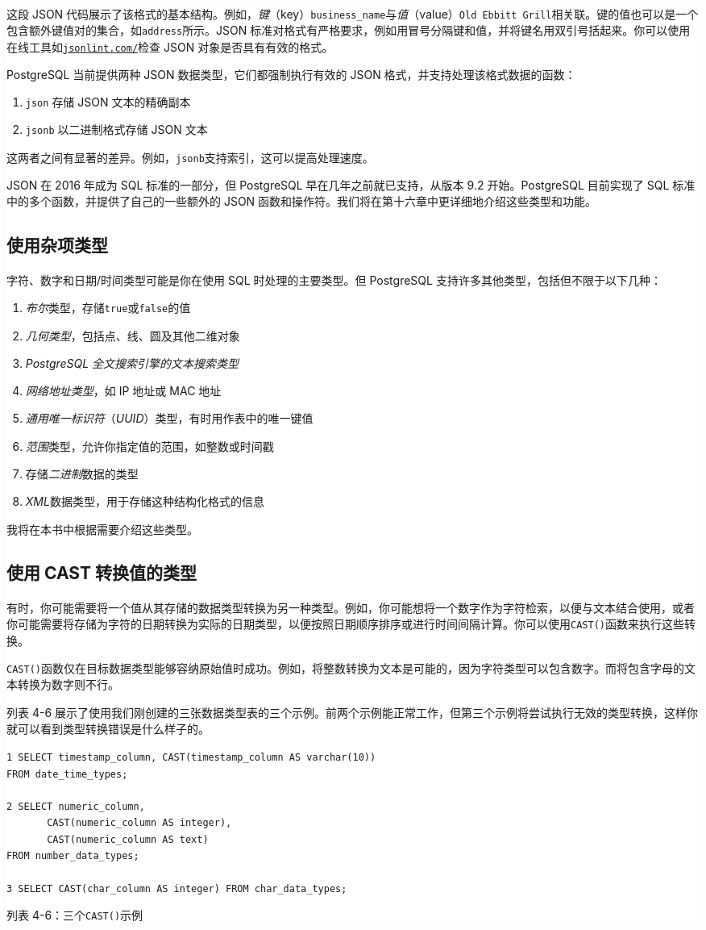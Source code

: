 这段 JSON 代码展示了该格式的基本结构。例如，*键*（key）`business_name`与*值*（value）`Old Ebbitt Grill`相关联。键的值也可以是一个包含额外键值对的集合，如`address`所示。JSON 标准对格式有严格要求，例如用冒号分隔键和值，并将键名用双引号括起来。你可以使用在线工具如[`jsonlint.com/`](https://jsonlint.com/)检查 JSON 对象是否具有有效的格式。

PostgreSQL 当前提供两种 JSON 数据类型，它们都强制执行有效的 JSON 格式，并支持处理该格式数据的函数：

1.  `json` 存储 JSON 文本的精确副本

1.  `jsonb` 以二进制格式存储 JSON 文本

这两者之间有显著的差异。例如，`jsonb`支持索引，这可以提高处理速度。

JSON 在 2016 年成为 SQL 标准的一部分，但 PostgreSQL 早在几年之前就已支持，从版本 9.2 开始。PostgreSQL 目前实现了 SQL 标准中的多个函数，并提供了自己的一些额外的 JSON 函数和操作符。我们将在第十六章中更详细地介绍这些类型和功能。

## 使用杂项类型

字符、数字和日期/时间类型可能是你在使用 SQL 时处理的主要类型。但 PostgreSQL 支持许多其他类型，包括但不限于以下几种：

1.  *布尔*类型，存储`true`或`false`的值

1.  *几何类型*，包括点、线、圆及其他二维对象

1.  *PostgreSQL 全文搜索引擎的文本搜索类型*

1.  *网络地址类型*，如 IP 地址或 MAC 地址

1.  *通用唯一标识符*（*UUID*）类型，有时用作表中的唯一键值

1.  *范围*类型，允许你指定值的范围，如整数或时间戳

1.  存储*二进制*数据的类型

1.  *XML*数据类型，用于存储这种结构化格式的信息

我将在本书中根据需要介绍这些类型。

## 使用 CAST 转换值的类型

有时，你可能需要将一个值从其存储的数据类型转换为另一种类型。例如，你可能想将一个数字作为字符检索，以便与文本结合使用，或者你可能需要将存储为字符的日期转换为实际的日期类型，以便按照日期顺序排序或进行时间间隔计算。你可以使用`CAST()`函数来执行这些转换。

`CAST()`函数仅在目标数据类型能够容纳原始值时成功。例如，将整数转换为文本是可能的，因为字符类型可以包含数字。而将包含字母的文本转换为数字则不行。

列表 4-6 展示了使用我们刚创建的三张数据类型表的三个示例。前两个示例能正常工作，但第三个示例将尝试执行无效的类型转换，这样你就可以看到类型转换错误是什么样子的。

```
1 SELECT timestamp_column, CAST(timestamp_column AS varchar(10))
FROM date_time_types;

2 SELECT numeric_column,
       CAST(numeric_column AS integer),
       CAST(numeric_column AS text)
FROM number_data_types;

3 SELECT CAST(char_column AS integer) FROM char_data_types;
```

列表 4-6：三个`CAST()`示例

